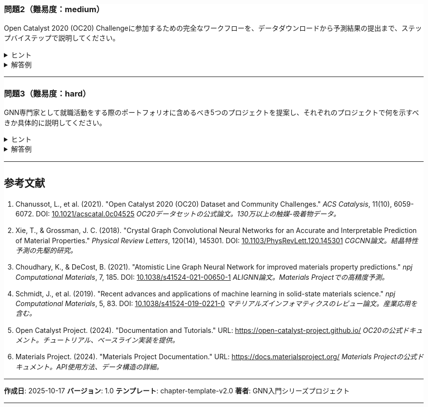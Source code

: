
### 問題2（難易度：medium）

Open Catalyst 2020 (OC20) Challengeに参加するための完全なワークフローを、データダウンロードから予測結果の提出まで、ステップバイステップで説明してください。

<details><summary>ヒント</summary></details>

<details><summary>解答例</summary></details>

---

### 問題3（難易度：hard）

GNN専門家として就職活動をする際のポートフォリオに含めるべき5つのプロジェクトを提案し、それぞれのプロジェクトで何を示すべきか具体的に説明してください。

<details><summary>ヒント</summary></details>

<details><summary>解答例</summary></details>

---

## 参考文献

1. Chanussot, L., et al. (2021). "Open Catalyst 2020 (OC20) Dataset and Community Challenges." *ACS Catalysis*, 11(10), 6059-6072.
   DOI: [10.1021/acscatal.0c04525](https://doi.org/10.1021/acscatal.0c04525)
   *OC20データセットの公式論文。130万以上の触媒-吸着物データ。*

2. Xie, T., & Grossman, J. C. (2018). "Crystal Graph Convolutional Neural Networks for an Accurate and Interpretable Prediction of Material Properties." *Physical Review Letters*, 120(14), 145301.
   DOI: [10.1103/PhysRevLett.120.145301](https://doi.org/10.1103/PhysRevLett.120.145301)
   *CGCNN論文。結晶特性予測の先駆的研究。*

3. Choudhary, K., & DeCost, B. (2021). "Atomistic Line Graph Neural Network for improved materials property predictions." *npj Computational Materials*, 7, 185.
   DOI: [10.1038/s41524-021-00650-1](https://doi.org/10.1038/s41524-021-00650-1)
   *ALIGNN論文。Materials Projectでの高精度予測。*

4. Schmidt, J., et al. (2019). "Recent advances and applications of machine learning in solid-state materials science." *npj Computational Materials*, 5, 83.
   DOI: [10.1038/s41524-019-0221-0](https://doi.org/10.1038/s41524-019-0221-0)
   *マテリアルズインフォマティクスのレビュー論文。産業応用を含む。*

5. Open Catalyst Project. (2024). "Documentation and Tutorials."
   URL: https://open-catalyst-project.github.io/
   *OC20の公式ドキュメント。チュートリアル、ベースライン実装を提供。*

6. Materials Project. (2024). "Materials Project Documentation."
   URL: https://docs.materialsproject.org/
   *Materials Projectの公式ドキュメント。API使用方法、データ構造の詳細。*

---

**作成日**: 2025-10-17
**バージョン**: 1.0
**テンプレート**: chapter-template-v2.0
**著者**: GNN入門シリーズプロジェクト

---
